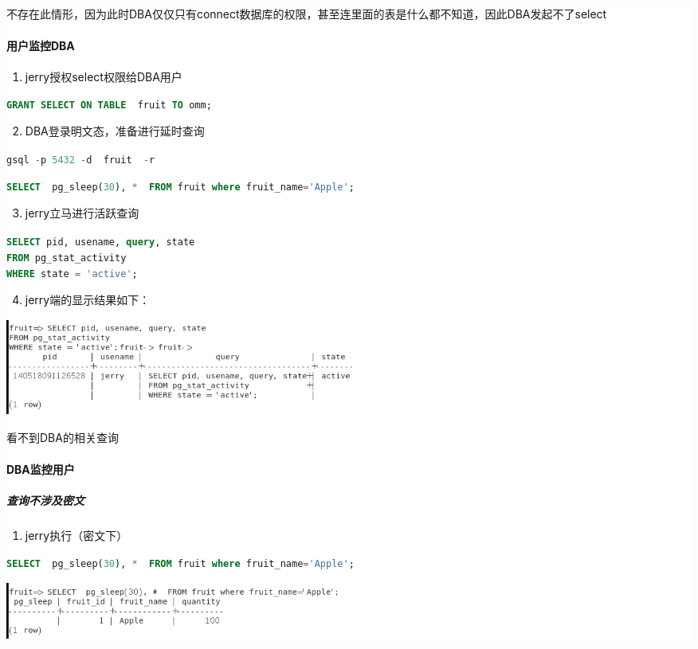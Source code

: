   不存在此情形，因为此时DBA仅仅只有connect数据库的权限，甚至连里面的表是什么都不知道，因此DBA发起不了select

#### 用户监控DBA

1. jerry授权select权限给DBA用户

```sql
GRANT SELECT ON TABLE  fruit TO omm;
```

2. DBA登录明文态，准备进行延时查询

```sql
gsql -p 5432 -d  fruit  -r 
```

```sql
SELECT  pg_sleep(30), *  FROM fruit where fruit_name='Apple';
```

3. jerry立马进行活跃查询

```sql
SELECT pid, usename, query, state
FROM pg_stat_activity
WHERE state = 'active';
```

4. jerry端的显示结果如下：

<img src="密态权限-补充.assets/image-20240307221217630.png" alt="image-20240307221217630" style="zoom:67%;" />

  看不到DBA的相关查询

#### DBA监控用户

##### 查询不涉及密文

1. jerry执行（密文下）

```sql
SELECT  pg_sleep(30), *  FROM fruit where fruit_name='Apple';
```

<img src="密态权限-补充.assets/image-20240307221558457.png" alt="image-20240307221558457" style="zoom:67%;" />
